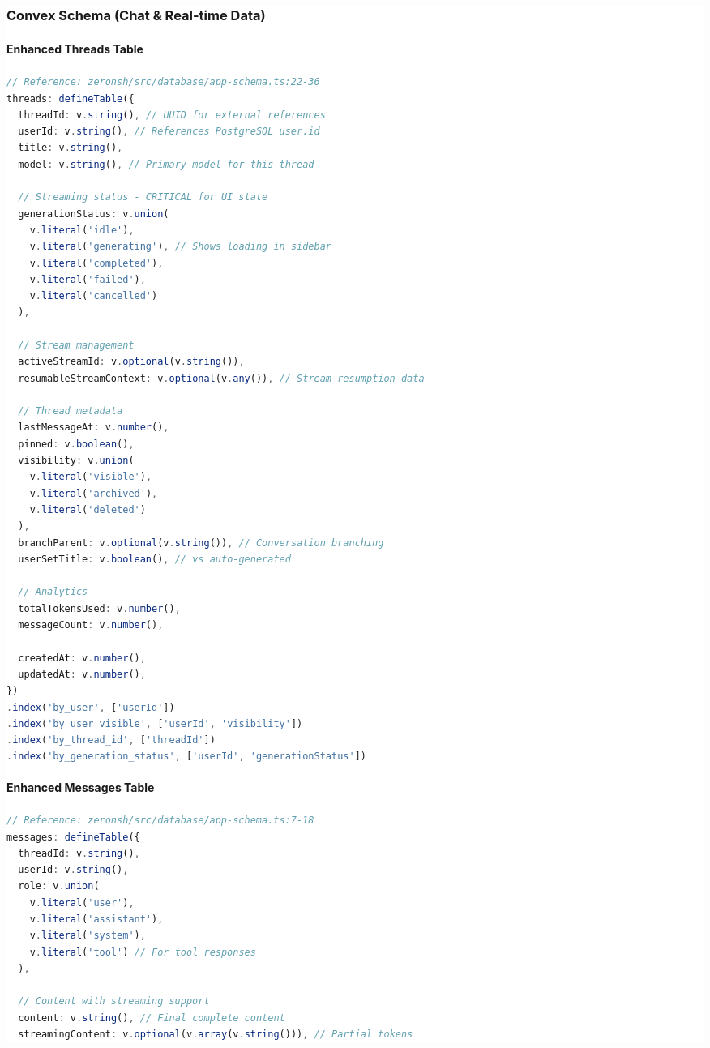 ### Convex Schema (Chat & Real-time Data)

#### Enhanced Threads Table
```typescript
// Reference: zeronsh/src/database/app-schema.ts:22-36
threads: defineTable({
  threadId: v.string(), // UUID for external references
  userId: v.string(), // References PostgreSQL user.id
  title: v.string(),
  model: v.string(), // Primary model for this thread
  
  // Streaming status - CRITICAL for UI state
  generationStatus: v.union(
    v.literal('idle'),
    v.literal('generating'), // Shows loading in sidebar
    v.literal('completed'),
    v.literal('failed'),
    v.literal('cancelled')
  ),
  
  // Stream management
  activeStreamId: v.optional(v.string()),
  resumableStreamContext: v.optional(v.any()), // Stream resumption data
  
  // Thread metadata
  lastMessageAt: v.number(),
  pinned: v.boolean(),
  visibility: v.union(
    v.literal('visible'),
    v.literal('archived'), 
    v.literal('deleted')
  ),
  branchParent: v.optional(v.string()), // Conversation branching
  userSetTitle: v.boolean(), // vs auto-generated
  
  // Analytics
  totalTokensUsed: v.number(),
  messageCount: v.number(),
  
  createdAt: v.number(),
  updatedAt: v.number(),
})
.index('by_user', ['userId'])
.index('by_user_visible', ['userId', 'visibility'])
.index('by_thread_id', ['threadId'])
.index('by_generation_status', ['userId', 'generationStatus'])
```

#### Enhanced Messages Table
```typescript
// Reference: zeronsh/src/database/app-schema.ts:7-18
messages: defineTable({
  threadId: v.string(),
  userId: v.string(),
  role: v.union(
    v.literal('user'),
    v.literal('assistant'),
    v.literal('system'),
    v.literal('tool') // For tool responses
  ),
  
  // Content with streaming support
  content: v.string(), // Final complete content
  streamingContent: v.optional(v.array(v.string())), // Partial tokens
```